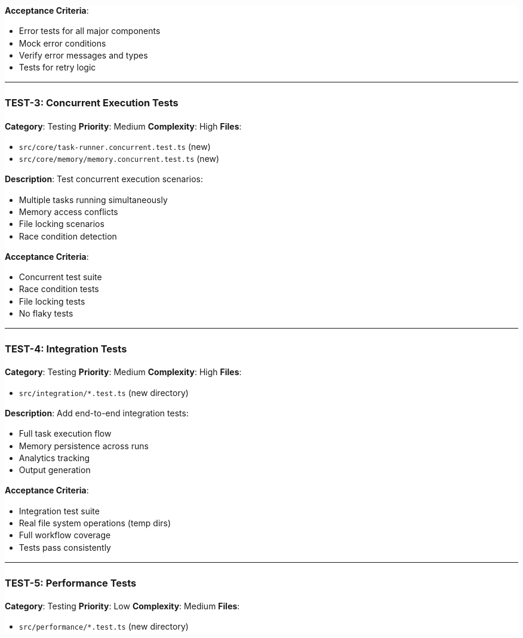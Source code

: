 **Acceptance Criteria**:
- Error tests for all major components
- Mock error conditions
- Verify error messages and types
- Tests for retry logic

---

### TEST-3: Concurrent Execution Tests
**Category**: Testing
**Priority**: Medium
**Complexity**: High
**Files**:
- `src/core/task-runner.concurrent.test.ts` (new)
- `src/core/memory/memory.concurrent.test.ts` (new)

**Description**: Test concurrent execution scenarios:
- Multiple tasks running simultaneously
- Memory access conflicts
- File locking scenarios
- Race condition detection

**Acceptance Criteria**:
- Concurrent test suite
- Race condition tests
- File locking tests
- No flaky tests

---

### TEST-4: Integration Tests
**Category**: Testing
**Priority**: Medium
**Complexity**: High
**Files**:
- `src/integration/*.test.ts` (new directory)

**Description**: Add end-to-end integration tests:
- Full task execution flow
- Memory persistence across runs
- Analytics tracking
- Output generation

**Acceptance Criteria**:
- Integration test suite
- Real file system operations (temp dirs)
- Full workflow coverage
- Tests pass consistently

---

### TEST-5: Performance Tests
**Category**: Testing
**Priority**: Low
**Complexity**: Medium
**Files**:
- `src/performance/*.test.ts` (new directory)

